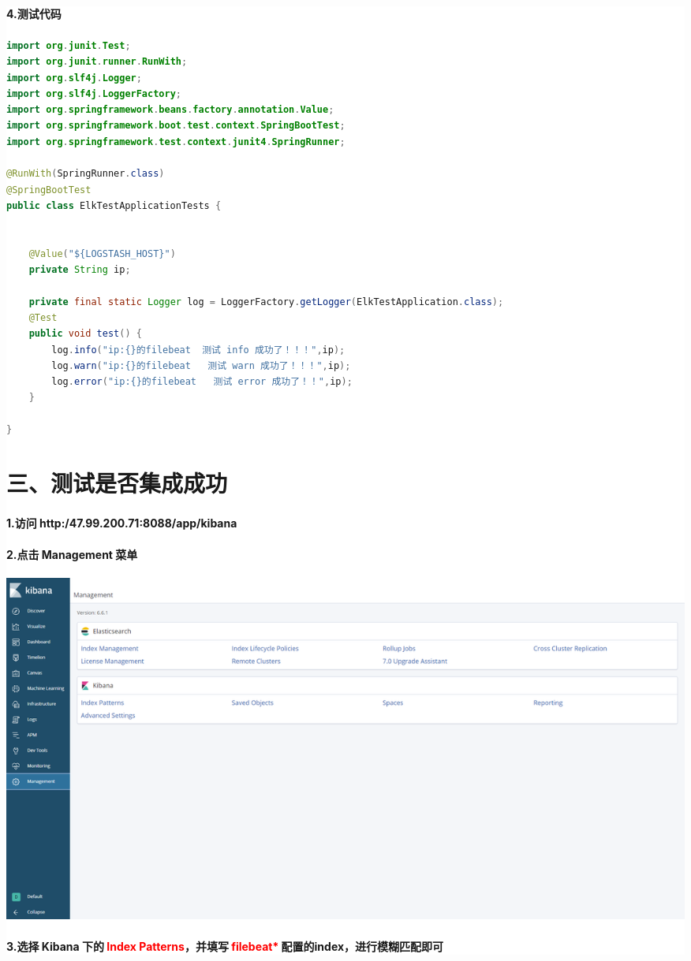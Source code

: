 #### 4.测试代码
```java
import org.junit.Test;
import org.junit.runner.RunWith;
import org.slf4j.Logger;
import org.slf4j.LoggerFactory;
import org.springframework.beans.factory.annotation.Value;
import org.springframework.boot.test.context.SpringBootTest;
import org.springframework.test.context.junit4.SpringRunner;

@RunWith(SpringRunner.class)
@SpringBootTest
public class ElkTestApplicationTests {


    @Value("${LOGSTASH_HOST}")
    private String ip;

    private final static Logger log = LoggerFactory.getLogger(ElkTestApplication.class);
    @Test
    public void test() {
        log.info("ip:{}的filebeat  测试 info 成功了！！！",ip);
        log.warn("ip:{}的filebeat   测试 warn 成功了！！！",ip);
        log.error("ip:{}的filebeat   测试 error 成功了！！",ip);
    }
    
}

```


# 三、测试是否集成成功
#### 1.访问 http:/47.99.200.71:8088/app/kibana 
#### 2.点击 Management 菜单
![架构图](images/image-202008171546002.png)
#### 3.选择 Kibana 下的 <font color='red'>Index Patterns</font>，并填写 <font color='red'> filebeat*</font> 配置的index，进行模糊匹配即可